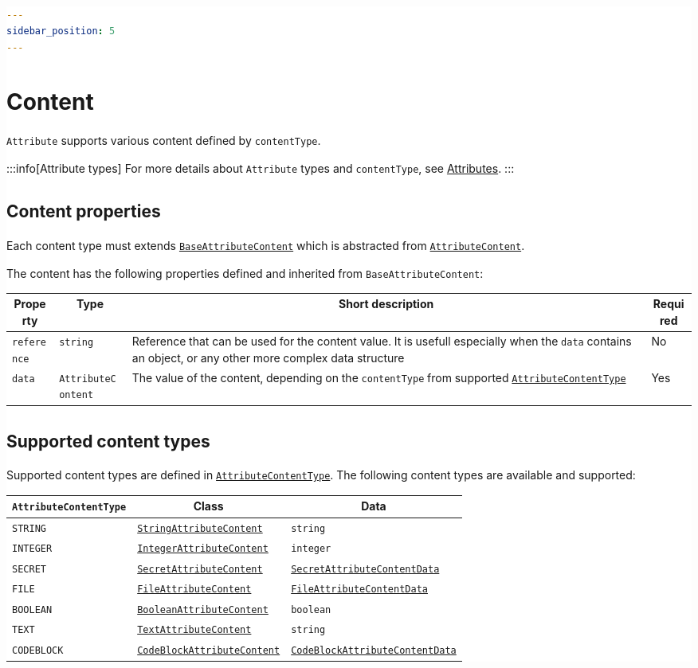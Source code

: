 ```yaml
---
sidebar_position: 5
---
```


# Content

`Attribute` supports various content defined by `contentType`.

:::info[Attribute types]
For more details about `Attribute` types and `contentType`, see [Attributes](attributes.mdx).
:::

## Content properties

Each content type must extends [`BaseAttributeContent`](https://github.com/CZERTAINLY/CZERTAINLY-Interfaces/blob/master/src/main/java/com/czertainly/api/model/common/attribute/v2/content/BaseAttributeContent.java) which is abstracted from [`AttributeContent`](https://github.com/CZERTAINLY/CZERTAINLY-Interfaces/blob/master/src/main/java/com/czertainly/api/model/common/attribute/v2/content/AttributeContent.java).

The content has the following properties defined and inherited from `BaseAttributeContent`:

| Property    | Type               | Short description                                                                                                                                       | Required                                      |
|-------------|--------------------|---------------------------------------------------------------------------------------------------------------------------------------------------------|-----------------------------------------------|
| `reference` | `string`           | Reference that can be used for the content value. It is usefull especially when the `data` contains an object, or any other more complex data structure | <span class="badge badge--danger">No</span>   |
| `data`      | `AttributeContent` | The value of the content, depending on the `contentType` from supported [`AttributeContentType`](#supported-content-types)                              | <span class="badge badge--success">Yes</span> |

## Supported content types

Supported content types are defined in [`AttributeContentType`](https://github.com/CZERTAINLY/CZERTAINLY-Interfaces/blob/master/src/main/java/com/czertainly/api/model/common/attribute/v2/content/AttributeContentType.java).
The following content types are available and supported:

| `AttributeContentType` | Class                                                                                                                                                                                              | Data                                                                                                                                                                                                          |
|------------------------|----------------------------------------------------------------------------------------------------------------------------------------------------------------------------------------------------|---------------------------------------------------------------------------------------------------------------------------------------------------------------------------------------------------------------|
| `STRING`               | [`StringAttributeContent`](https://github.com/CZERTAINLY/CZERTAINLY-Interfaces/blob/master/src/main/java/com/czertainly/api/model/common/attribute/v2/content/StringAttributeContent.java)         | `string`                                                                                                                                                                                                      |
| `INTEGER`              | [`IntegerAttributeContent`](https://github.com/CZERTAINLY/CZERTAINLY-Interfaces/blob/master/src/main/java/com/czertainly/api/model/common/attribute/v2/content/IntegerAttributeContent.java)       | `integer`                                                                                                                                                                                                     |
| `SECRET`               | [`SecretAttributeContent`](https://github.com/CZERTAINLY/CZERTAINLY-Interfaces/blob/master/src/main/java/com/czertainly/api/model/common/attribute/v2/content/SecretAttributeContent.java)         | [`SecretAttributeContentData`](https://github.com/CZERTAINLY/CZERTAINLY-Interfaces/blob/master/src/main/java/com/czertainly/api/model/common/attribute/v2/content/data/SecretAttributeContentData.java)       |
| `FILE`                 | [`FileAttributeContent`](https://github.com/CZERTAINLY/CZERTAINLY-Interfaces/blob/master/src/main/java/com/czertainly/api/model/common/attribute/v2/content/FileAttributeContent.java)             | [`FileAttributeContentData`](https://github.com/CZERTAINLY/CZERTAINLY-Interfaces/blob/master/src/main/java/com/czertainly/api/model/common/attribute/v2/content/data/FileAttributeContentData.java)           |
| `BOOLEAN`              | [`BooleanAttributeContent`](https://github.com/CZERTAINLY/CZERTAINLY-Interfaces/blob/master/src/main/java/com/czertainly/api/model/common/attribute/v2/content/BooleanAttributeContent.java)       | `boolean`                                                                                                                                                                                                     |
| `TEXT`                 | [`TextAttributeContent`](https://github.com/CZERTAINLY/CZERTAINLY-Interfaces/blob/master/src/main/java/com/czertainly/api/model/common/attribute/v2/content/TextAttributeContent.java)             | `string`                                                                                                                                                                                                      |
| `CODEBLOCK`            | [`CodeBlockAttributeContent`](https://github.com/CZERTAINLY/CZERTAINLY-Interfaces/blob/master/src/main/java/com/czertainly/api/model/common/attribute/v2/content/CodeBlockAttributeContent.java)   | [`CodeBlockAttributeContentData`](https://github.com/CZERTAINLY/CZERTAINLY-Interfaces/blob/master/src/main/java/com/czertainly/api/model/common/attribute/v2/content/data/CodeBlockAttributeContentData.java) |